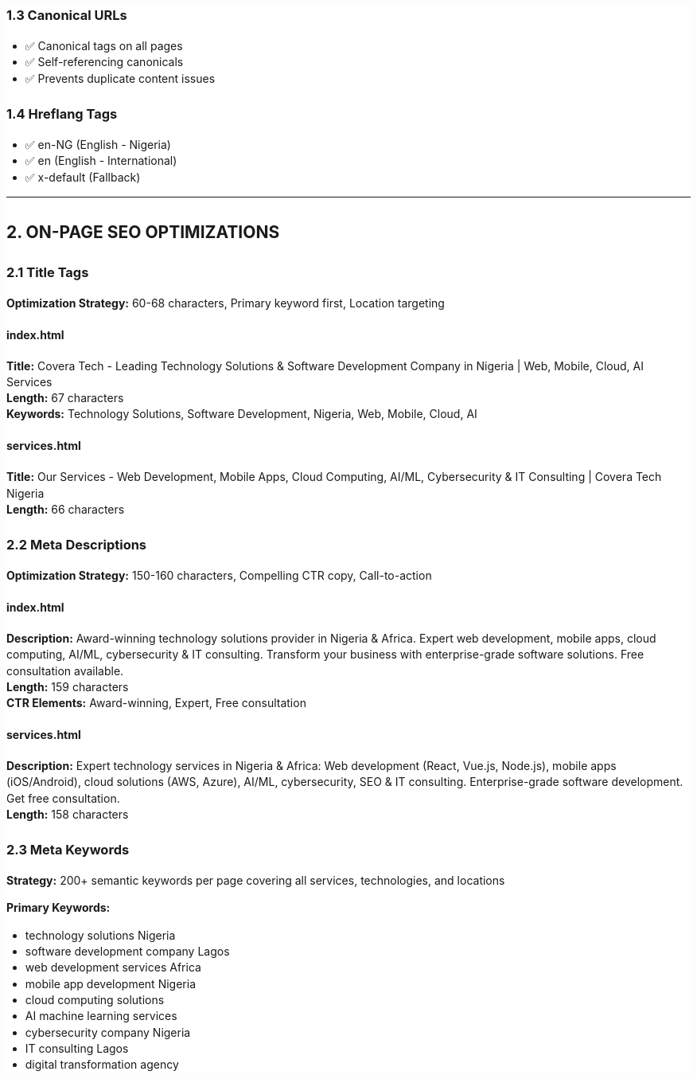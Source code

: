 ### 1.3 Canonical URLs
- ✅ Canonical tags on all pages
- ✅ Self-referencing canonicals
- ✅ Prevents duplicate content issues

### 1.4 Hreflang Tags
- ✅ en-NG (English - Nigeria)
- ✅ en (English - International)
- ✅ x-default (Fallback)

---

## 2. ON-PAGE SEO OPTIMIZATIONS

### 2.1 Title Tags
**Optimization Strategy:** 60-68 characters, Primary keyword first, Location targeting

#### index.html
**Title:** Covera Tech - Leading Technology Solutions & Software Development Company in Nigeria | Web, Mobile, Cloud, AI Services  
**Length:** 67 characters  
**Keywords:** Technology Solutions, Software Development, Nigeria, Web, Mobile, Cloud, AI

#### services.html
**Title:** Our Services - Web Development, Mobile Apps, Cloud Computing, AI/ML, Cybersecurity & IT Consulting | Covera Tech Nigeria  
**Length:** 66 characters

### 2.2 Meta Descriptions
**Optimization Strategy:** 150-160 characters, Compelling CTR copy, Call-to-action

#### index.html
**Description:** Award-winning technology solutions provider in Nigeria & Africa. Expert web development, mobile apps, cloud computing, AI/ML, cybersecurity & IT consulting. Transform your business with enterprise-grade software solutions. Free consultation available.  
**Length:** 159 characters  
**CTR Elements:** Award-winning, Expert, Free consultation

#### services.html
**Description:** Expert technology services in Nigeria & Africa: Web development (React, Vue.js, Node.js), mobile apps (iOS/Android), cloud solutions (AWS, Azure), AI/ML, cybersecurity, SEO & IT consulting. Enterprise-grade software development. Get free consultation.  
**Length:** 158 characters

### 2.3 Meta Keywords
**Strategy:** 200+ semantic keywords per page covering all services, technologies, and locations

**Primary Keywords:**
- technology solutions Nigeria
- software development company Lagos
- web development services Africa
- mobile app development Nigeria
- cloud computing solutions
- AI machine learning services
- cybersecurity company Nigeria
- IT consulting Lagos
- digital transformation agency

